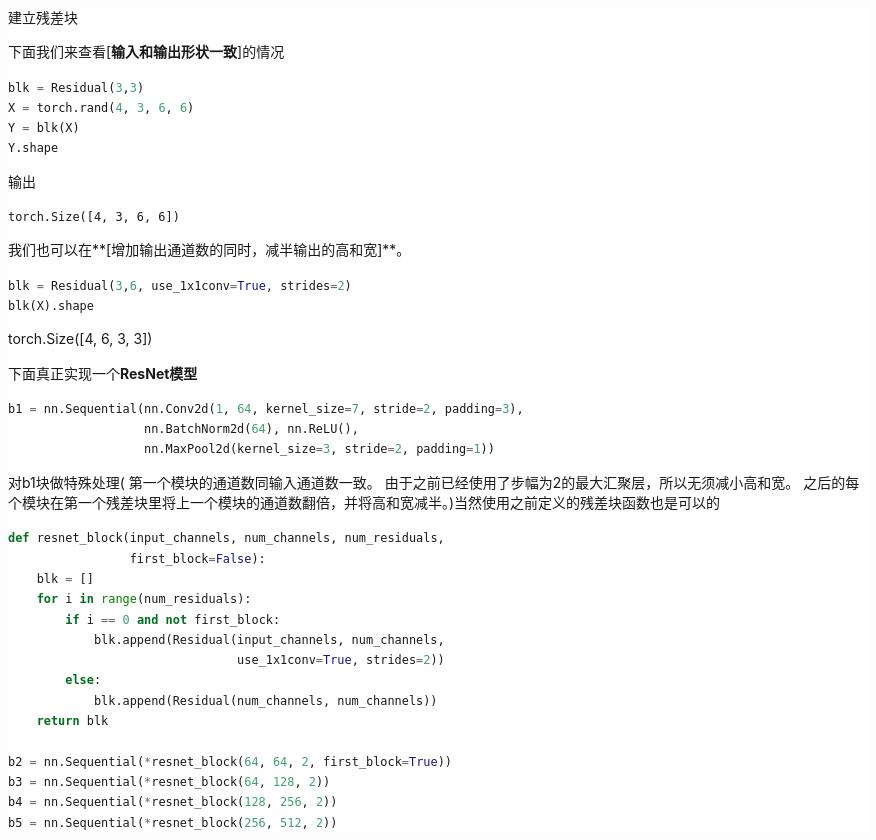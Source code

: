 ```python
```

建立残差块



下面我们来查看[**输入和输出形状一致**]的情况

```python
blk = Residual(3,3)
X = torch.rand(4, 3, 6, 6)
Y = blk(X)
Y.shape
```

输出

```
torch.Size([4, 3, 6, 6])
```



我们也可以在**[增加输出通道数的同时，减半输出的高和宽]**。

```python
blk = Residual(3,6, use_1x1conv=True, strides=2)
blk(X).shape

```


torch.Size([4, 6, 3, 3])



下面真正实现一个**ResNet模型**



```python
b1 = nn.Sequential(nn.Conv2d(1, 64, kernel_size=7, stride=2, padding=3),
                   nn.BatchNorm2d(64), nn.ReLU(),
                   nn.MaxPool2d(kernel_size=3, stride=2, padding=1))
```

对b1块做特殊处理( 第一个模块的通道数同输入通道数一致。 由于之前已经使用了步幅为2的最大汇聚层，所以无须减小高和宽。 之后的每个模块在第一个残差块里将上一个模块的通道数翻倍，并将高和宽减半。)当然使用之前定义的残差块函数也是可以的

```python
def resnet_block(input_channels, num_channels, num_residuals,
                 first_block=False):
    blk = []
    for i in range(num_residuals):
        if i == 0 and not first_block:
            blk.append(Residual(input_channels, num_channels,
                                use_1x1conv=True, strides=2))
        else:
            blk.append(Residual(num_channels, num_channels))
    return blk

b2 = nn.Sequential(*resnet_block(64, 64, 2, first_block=True))
b3 = nn.Sequential(*resnet_block(64, 128, 2))
b4 = nn.Sequential(*resnet_block(128, 256, 2))
b5 = nn.Sequential(*resnet_block(256, 512, 2))
```
